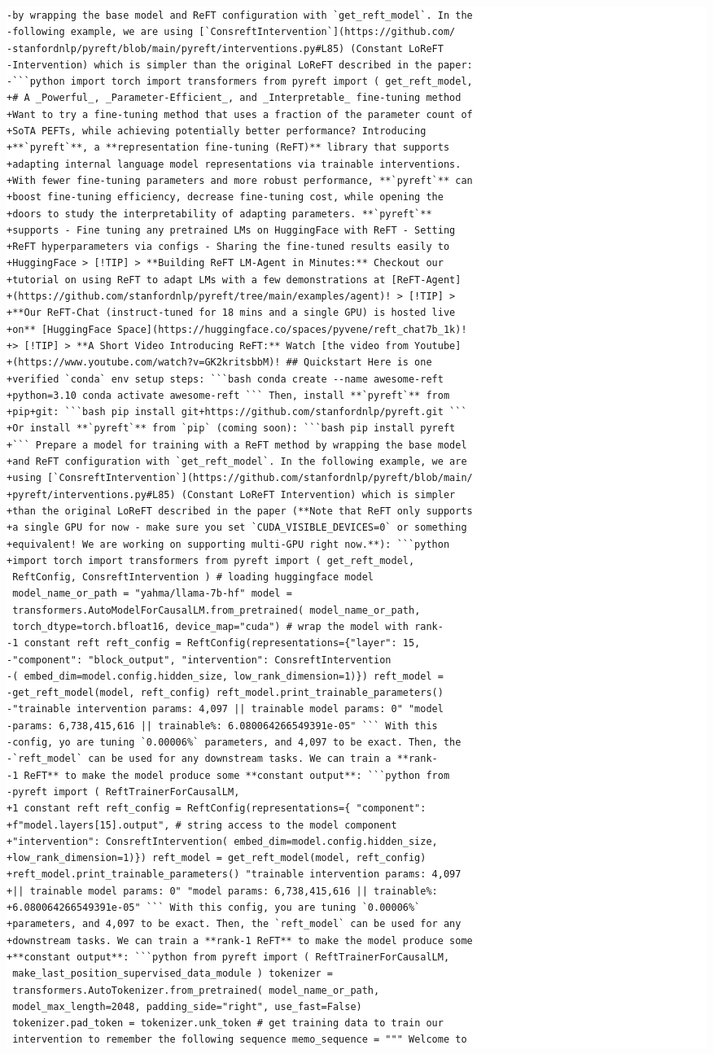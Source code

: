 ```
-by wrapping the base model and ReFT configuration with `get_reft_model`. In the
-following example, we are using [`ConsreftIntervention`](https://github.com/
-stanfordnlp/pyreft/blob/main/pyreft/interventions.py#L85) (Constant LoReFT
-Intervention) which is simpler than the original LoReFT described in the paper:
-```python import torch import transformers from pyreft import ( get_reft_model,
+# A _Powerful_, _Parameter-Efficient_, and _Interpretable_ fine-tuning method
+Want to try a fine-tuning method that uses a fraction of the parameter count of
+SoTA PEFTs, while achieving potentially better performance? Introducing
+**`pyreft`**, a **representation fine-tuning (ReFT)** library that supports
+adapting internal language model representations via trainable interventions.
+With fewer fine-tuning parameters and more robust performance, **`pyreft`** can
+boost fine-tuning efficiency, decrease fine-tuning cost, while opening the
+doors to study the interpretability of adapting parameters. **`pyreft`**
+supports - Fine tuning any pretrained LMs on HuggingFace with ReFT - Setting
+ReFT hyperparameters via configs - Sharing the fine-tuned results easily to
+HuggingFace > [!TIP] > **Building ReFT LM-Agent in Minutes:** Checkout our
+tutorial on using ReFT to adapt LMs with a few demonstrations at [ReFT-Agent]
+(https://github.com/stanfordnlp/pyreft/tree/main/examples/agent)! > [!TIP] >
+**Our ReFT-Chat (instruct-tuned for 18 mins and a single GPU) is hosted live
+on** [HuggingFace Space](https://huggingface.co/spaces/pyvene/reft_chat7b_1k)!
+> [!TIP] > **A Short Video Introducing ReFT:** Watch [the video from Youtube]
+(https://www.youtube.com/watch?v=GK2kritsbbM)! ## Quickstart Here is one
+verified `conda` env setup steps: ```bash conda create --name awesome-reft
+python=3.10 conda activate awesome-reft ``` Then, install **`pyreft`** from
+pip+git: ```bash pip install git+https://github.com/stanfordnlp/pyreft.git ```
+Or install **`pyreft`** from `pip` (coming soon): ```bash pip install pyreft
+``` Prepare a model for training with a ReFT method by wrapping the base model
+and ReFT configuration with `get_reft_model`. In the following example, we are
+using [`ConsreftIntervention`](https://github.com/stanfordnlp/pyreft/blob/main/
+pyreft/interventions.py#L85) (Constant LoReFT Intervention) which is simpler
+than the original LoReFT described in the paper (**Note that ReFT only supports
+a single GPU for now - make sure you set `CUDA_VISIBLE_DEVICES=0` or something
+equivalent! We are working on supporting multi-GPU right now.**): ```python
+import torch import transformers from pyreft import ( get_reft_model,
 ReftConfig, ConsreftIntervention ) # loading huggingface model
 model_name_or_path = "yahma/llama-7b-hf" model =
 transformers.AutoModelForCausalLM.from_pretrained( model_name_or_path,
 torch_dtype=torch.bfloat16, device_map="cuda") # wrap the model with rank-
-1 constant reft reft_config = ReftConfig(representations={"layer": 15,
-"component": "block_output", "intervention": ConsreftIntervention
-( embed_dim=model.config.hidden_size, low_rank_dimension=1)}) reft_model =
-get_reft_model(model, reft_config) reft_model.print_trainable_parameters()
-"trainable intervention params: 4,097 || trainable model params: 0" "model
-params: 6,738,415,616 || trainable%: 6.080064266549391e-05" ``` With this
-config, yo are tuning `0.00006%` parameters, and 4,097 to be exact. Then, the
-`reft_model` can be used for any downstream tasks. We can train a **rank-
-1 ReFT** to make the model produce some **constant output**: ```python from
-pyreft import ( ReftTrainerForCausalLM,
+1 constant reft reft_config = ReftConfig(representations={ "component":
+f"model.layers[15].output", # string access to the model component
+"intervention": ConsreftIntervention( embed_dim=model.config.hidden_size,
+low_rank_dimension=1)}) reft_model = get_reft_model(model, reft_config)
+reft_model.print_trainable_parameters() "trainable intervention params: 4,097
+|| trainable model params: 0" "model params: 6,738,415,616 || trainable%:
+6.080064266549391e-05" ``` With this config, you are tuning `0.00006%`
+parameters, and 4,097 to be exact. Then, the `reft_model` can be used for any
+downstream tasks. We can train a **rank-1 ReFT** to make the model produce some
+**constant output**: ```python from pyreft import ( ReftTrainerForCausalLM,
 make_last_position_supervised_data_module ) tokenizer =
 transformers.AutoTokenizer.from_pretrained( model_name_or_path,
 model_max_length=2048, padding_side="right", use_fast=False)
 tokenizer.pad_token = tokenizer.unk_token # get training data to train our
 intervention to remember the following sequence memo_sequence = """ Welcome to
```